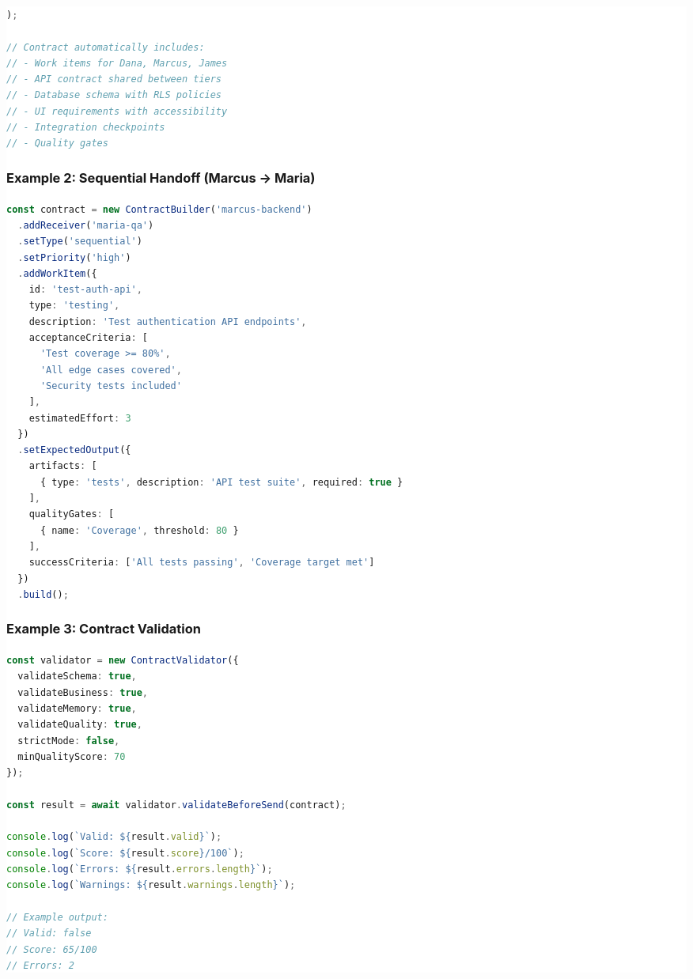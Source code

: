 ```typescript
);

// Contract automatically includes:
// - Work items for Dana, Marcus, James
// - API contract shared between tiers
// - Database schema with RLS policies
// - UI requirements with accessibility
// - Integration checkpoints
// - Quality gates
```

### Example 2: Sequential Handoff (Marcus → Maria)

```typescript
const contract = new ContractBuilder('marcus-backend')
  .addReceiver('maria-qa')
  .setType('sequential')
  .setPriority('high')
  .addWorkItem({
    id: 'test-auth-api',
    type: 'testing',
    description: 'Test authentication API endpoints',
    acceptanceCriteria: [
      'Test coverage >= 80%',
      'All edge cases covered',
      'Security tests included'
    ],
    estimatedEffort: 3
  })
  .setExpectedOutput({
    artifacts: [
      { type: 'tests', description: 'API test suite', required: true }
    ],
    qualityGates: [
      { name: 'Coverage', threshold: 80 }
    ],
    successCriteria: ['All tests passing', 'Coverage target met']
  })
  .build();
```

### Example 3: Contract Validation

```typescript
const validator = new ContractValidator({
  validateSchema: true,
  validateBusiness: true,
  validateMemory: true,
  validateQuality: true,
  strictMode: false,
  minQualityScore: 70
});

const result = await validator.validateBeforeSend(contract);

console.log(`Valid: ${result.valid}`);
console.log(`Score: ${result.score}/100`);
console.log(`Errors: ${result.errors.length}`);
console.log(`Warnings: ${result.warnings.length}`);

// Example output:
// Valid: false
// Score: 65/100
// Errors: 2
```